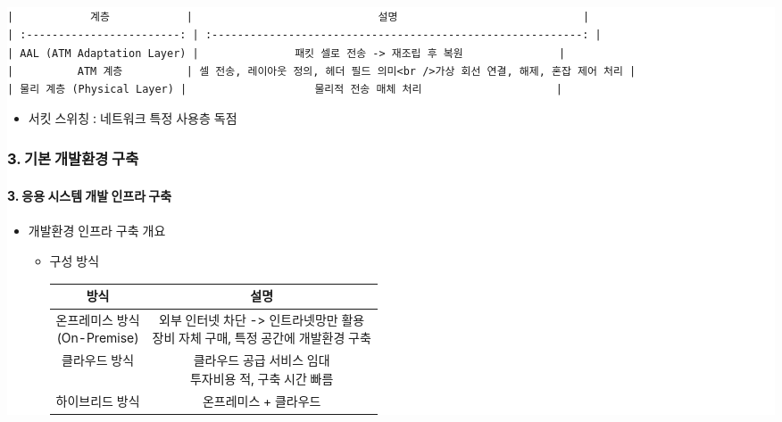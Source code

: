     |            계층            |                             설명                             |
    | :------------------------: | :----------------------------------------------------------: |
    | AAL (ATM Adaptation Layer) |               패킷 셀로 전송 -> 재조립 후 복원               |
    |          ATM 계층          | 셀 전송, 레이아웃 정의, 헤더 필드 의미<br />가상 회선 연결, 해제, 혼잡 제어 처리 |
    | 물리 계층 (Physical Layer) |                    물리적 전송 매체 처리                     |

- 서킷 스위칭 : 네트워크 특정 사용층 독점

### 3. 기본 개발환경 구축

#### 3. 응용 시스템 개발 인프라 구축

- 개발환경 인프라 구축 개요

  - 구성 방식

    |               방식                |                             설명                             |
    | :-------------------------------: | :----------------------------------------------------------: |
    | 온프레미스 방식<br />(On-Premise) | 외부 인터넷 차단 -> 인트라넷망만 활용<br />장비 자체 구매, 특정 공간에 개발환경 구축 |
    |           클라우드 방식           |  클라우드 공급 서비스 임대<br />투자비용 적, 구축 시간 빠름  |
    |          하이브리드 방식          |                    온프레미스 + 클라우드                     |

    